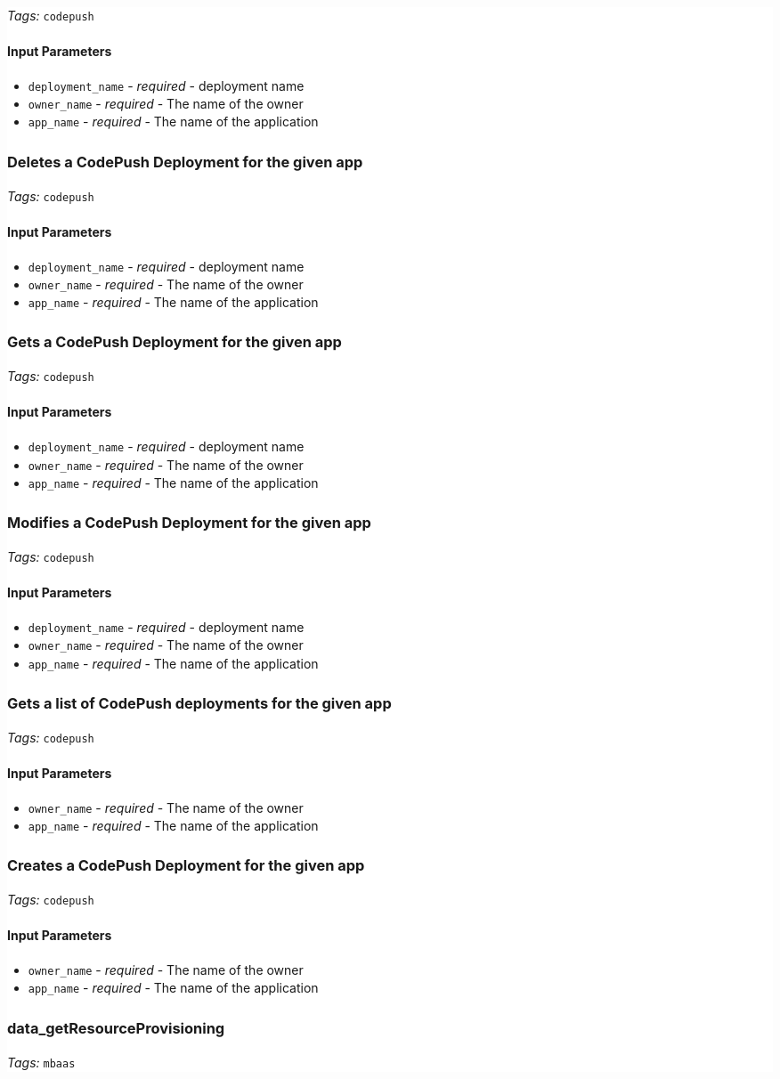 *Tags:* `codepush`

#### Input Parameters
* `deployment_name` - _required_ - deployment name
* `owner_name` - _required_ - The name of the owner
* `app_name` - _required_ - The name of the application

### Deletes a CodePush Deployment for the given app

*Tags:* `codepush`

#### Input Parameters
* `deployment_name` - _required_ - deployment name
* `owner_name` - _required_ - The name of the owner
* `app_name` - _required_ - The name of the application

### Gets a CodePush Deployment for the given app

*Tags:* `codepush`

#### Input Parameters
* `deployment_name` - _required_ - deployment name
* `owner_name` - _required_ - The name of the owner
* `app_name` - _required_ - The name of the application

### Modifies a CodePush Deployment for the given app

*Tags:* `codepush`

#### Input Parameters
* `deployment_name` - _required_ - deployment name
* `owner_name` - _required_ - The name of the owner
* `app_name` - _required_ - The name of the application

### Gets a list of CodePush deployments for the given app

*Tags:* `codepush`

#### Input Parameters
* `owner_name` - _required_ - The name of the owner
* `app_name` - _required_ - The name of the application

### Creates a CodePush Deployment for the given app

*Tags:* `codepush`

#### Input Parameters
* `owner_name` - _required_ - The name of the owner
* `app_name` - _required_ - The name of the application

### data_getResourceProvisioning

*Tags:* `mbaas`
